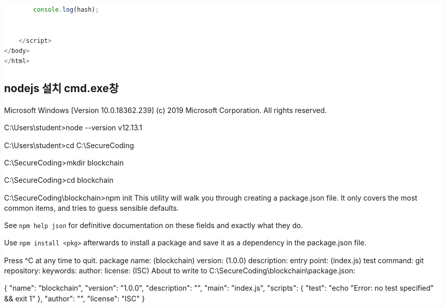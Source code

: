 ```javascript
		console.log(hash);
		
		
	</script>
</body>
</html>
```



## nodejs 설치 cmd.exe창

Microsoft Windows [Version 10.0.18362.239]
(c) 2019 Microsoft Corporation. All rights reserved.

C:\Users\student>node --version
v12.13.1

C:\Users\student>cd C:\SecureCoding

C:\SecureCoding>mkdir blockchain

C:\SecureCoding>cd blockchain

C:\SecureCoding\blockchain>npm init
This utility will walk you through creating a package.json file.
It only covers the most common items, and tries to guess sensible defaults.

See `npm help json` for definitive documentation on these fields
and exactly what they do.

Use `npm install <pkg>` afterwards to install a package and
save it as a dependency in the package.json file.

Press ^C at any time to quit.
package name: (blockchain)
version: (1.0.0)
description:
entry point: (index.js)
test command:
git repository:
keywords:
author:
license: (ISC)
About to write to C:\SecureCoding\blockchain\package.json:

{
  "name": "blockchain",
  "version": "1.0.0",
  "description": "",
  "main": "index.js",
  "scripts": {
    "test": "echo \"Error: no test specified\" && exit 1"
  },
  "author": "",
  "license": "ISC"
}
